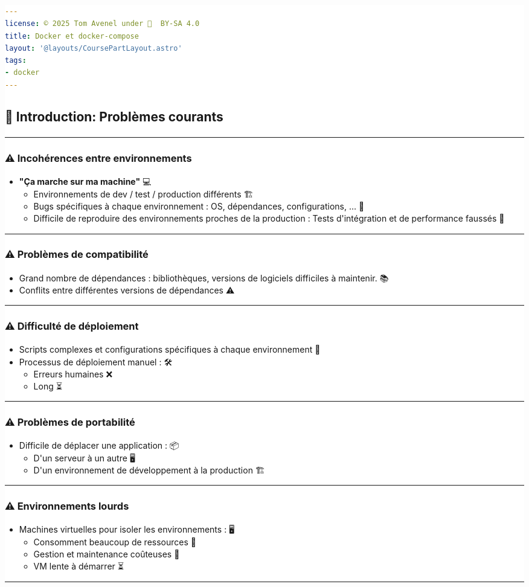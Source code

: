 ```yaml
---
license: © 2025 Tom Avenel under 󰵫  BY-SA 4.0
title: Docker et docker-compose
layout: '@layouts/CoursePartLayout.astro'
tags:
- docker
---
```


## 🚀 Introduction: Problèmes courants

---

### ⚠️ Incohérences entre environnements

- **"Ça marche sur ma machine"** 💻
  - Environnements de dev / test / production différents 🏗️
  - Bugs spécifiques à chaque environnement : OS, dépendances, configurations, … 🐛
  - Difficile de reproduire des environnements proches de la production : Tests d'intégration et de performance faussés 🧪

---

### ⚠️ Problèmes de compatibilité

- Grand nombre de dépendances : bibliothèques, versions de logiciels difficiles à maintenir. 📚
- Conflits entre différentes versions de dépendances ⚠️

---

### ⚠️ Difficulté de déploiement

- Scripts complexes et configurations spécifiques à chaque environnement 📜
- Processus de déploiement manuel : 🛠️
  - Erreurs humaines ❌
  - Long ⏳

---

### ⚠️ Problèmes de portabilité

- Difficile de déplacer une application : 📦
  - D'un serveur à un autre 🖥️
  - D'un environnement de développement à la production 🏗️

---

### ⚠️ Environnements lourds

- Machines virtuelles pour isoler les environnements : 🖥️
  - Consomment beaucoup de ressources 💾
  - Gestion et maintenance coûteuses 💸
  - VM lente à démarrer ⏳

---